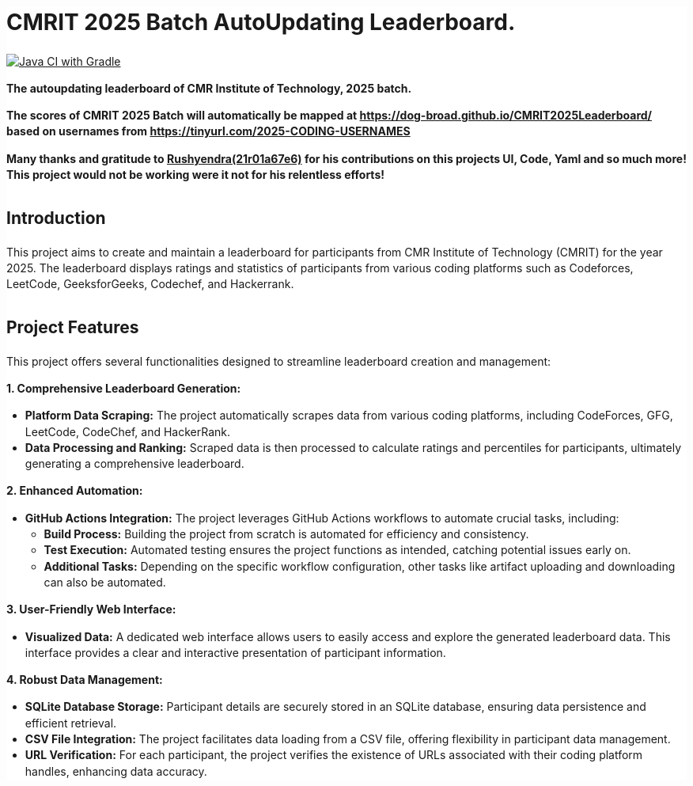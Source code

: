 # CMRIT 2025 Batch AutoUpdating Leaderboard.

[![Java CI with Gradle](https://github.com/dog-broad/CMRIT2025Leaderboard/actions/workflows/gradle.yml/badge.svg)](https://github.com/dog-broad/CMRIT2025Leaderboard/actions/workflows/gradle.yml)

**The autoupdating leaderboard of CMR Institute of Technology, 2025 batch.**

**The scores of CMRIT 2025 Batch will automatically be mapped at https://dog-broad.github.io/CMRIT2025Leaderboard/ based on usernames from https://tinyurl.com/2025-CODING-USERNAMES**

**Many thanks and gratitude to [Rushyendra(21r01a67e6)](https://github.com/dog-broad) for his contributions on this projects UI, Code, Yaml and so much more! This project would not be working were it not for his relentless efforts!**

## Introduction
This project aims to create and maintain a leaderboard for participants from CMR Institute of Technology (CMRIT) for the year 2025. The leaderboard displays ratings and statistics of participants from various coding platforms such as Codeforces, LeetCode, GeeksforGeeks, Codechef, and Hackerrank.



## Project Features

This project offers several functionalities designed to streamline leaderboard creation and management:

**1. Comprehensive Leaderboard Generation:**
* **Platform Data Scraping:** The project automatically scrapes data from various coding platforms, including CodeForces, GFG, LeetCode, CodeChef, and HackerRank.
* **Data Processing and Ranking:** Scraped data is then processed to calculate ratings and percentiles for participants, ultimately generating a comprehensive leaderboard.

**2. Enhanced Automation:**
* **GitHub Actions Integration:** The project leverages GitHub Actions workflows to automate crucial tasks, including:
    * **Build Process:** Building the project from scratch is automated for efficiency and consistency.
    * **Test Execution:** Automated testing ensures the project functions as intended, catching potential issues early on.
    * **Additional Tasks:** Depending on the specific workflow configuration, other tasks like artifact uploading and downloading can also be automated.

**3. User-Friendly Web Interface:**
* **Visualized Data:** A dedicated web interface allows users to easily access and explore the generated leaderboard data. This interface provides a clear and interactive presentation of participant information.

**4. Robust Data Management:**
* **SQLite Database Storage:** Participant details are securely stored in an SQLite database, ensuring data persistence and efficient retrieval.
* **CSV File Integration:** The project facilitates data loading from a CSV file, offering flexibility in participant data management.
* **URL Verification:** For each participant, the project verifies the existence of URLs associated with their coding platform handles, enhancing data accuracy.
